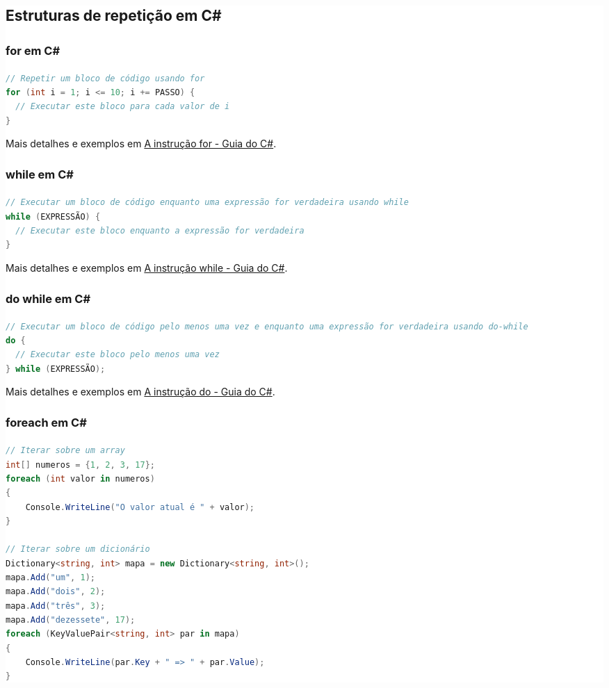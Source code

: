 ## Estruturas de repetição em C#

### for em C#

```csharp
// Repetir um bloco de código usando for
for (int i = 1; i <= 10; i += PASSO) {
  // Executar este bloco para cada valor de i
}
```

Mais detalhes e exemplos em [A instrução for - Guia do C#](https://learn.microsoft.com/pt-br/dotnet/csharp/language-reference/statements/iteration-statements#the-for-statement).

### while em C#

```csharp
// Executar um bloco de código enquanto uma expressão for verdadeira usando while
while (EXPRESSÃO) {
  // Executar este bloco enquanto a expressão for verdadeira
}
```

Mais detalhes e exemplos em [A instrução while - Guia do C#](https://learn.microsoft.com/pt-br/dotnet/csharp/language-reference/statements/iteration-statements#the-while-statement).

### do while em C#

```csharp
// Executar um bloco de código pelo menos uma vez e enquanto uma expressão for verdadeira usando do-while
do {
  // Executar este bloco pelo menos uma vez
} while (EXPRESSÃO);
```

Mais detalhes e exemplos em [A instrução do - Guia do C#](https://learn.microsoft.com/pt-br/dotnet/csharp/language-reference/statements/iteration-statements#the-do-statement).

### foreach em C#

```csharp
// Iterar sobre um array
int[] numeros = {1, 2, 3, 17};
foreach (int valor in numeros)
{
    Console.WriteLine("O valor atual é " + valor);
}

// Iterar sobre um dicionário
Dictionary<string, int> mapa = new Dictionary<string, int>();
mapa.Add("um", 1);
mapa.Add("dois", 2);
mapa.Add("três", 3);
mapa.Add("dezessete", 17);
foreach (KeyValuePair<string, int> par in mapa)
{
    Console.WriteLine(par.Key + " => " + par.Value);
}
```
